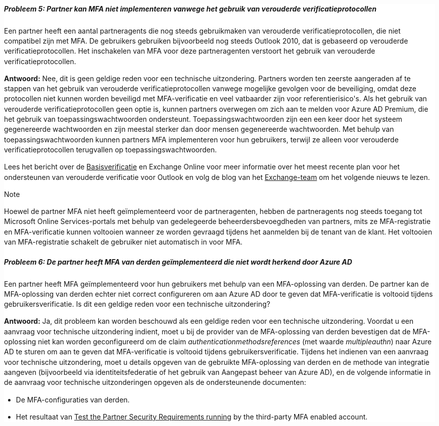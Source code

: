 ##### <a name="issue-5-partner-cannot-implement-mfa-due-to-the-use-of-legacy-authentication-protocols"></a>Probleem 5: Partner kan MFA niet implementeren vanwege het gebruik van verouderde verificatieprotocollen
Een partner heeft een aantal partneragents die nog steeds gebruikmaken van verouderde verificatieprotocollen, die niet compatibel zijn met MFA. De gebruikers gebruiken bijvoorbeeld nog steeds Outlook 2010, dat is gebaseerd op verouderde verificatieprotocollen. Het inschakelen van MFA voor deze partneragenten verstoort het gebruik van verouderde verificatieprotocollen.

**Antwoord:** Nee, dit is geen geldige reden voor een technische uitzondering. Partners worden ten zeerste aangeraden af te stappen van het gebruik van verouderde verificatieprotocollen vanwege mogelijke gevolgen voor de beveiliging, omdat deze protocollen niet kunnen worden beveiligd met MFA-verificatie en veel vatbaarder zijn voor referentierisico's. Als het gebruik van verouderde verificatieprotocollen geen optie is, kunnen partners overwegen om zich aan te melden voor Azure AD Premium, die het gebruik van toepassingswachtwoorden ondersteunt. Toepassingswachtwoorden zijn een een keer door het systeem gegenereerde wachtwoorden en zijn meestal sterker dan door mensen gegenereerde wachtwoorden. Met behulp van toepassingswachtwoorden kunnen partners MFA implementeren voor hun gebruikers, terwijl ze alleen voor verouderde verificatieprotocollen terugvallen op toepassingswachtwoorden.

Lees het bericht over de [Basisverificatie](https://techcommunity.microsoft.com/t5/exchange-team-blog/basic-auth-and-exchange-online-february-2020-update/ba-p/1191282) en Exchange Online voor meer informatie over het meest recente plan voor het ondersteunen van verouderde verificatie voor Outlook en volg de blog van het [Exchange-team](https://techcommunity.microsoft.com/t5/exchange-team-blog/bg-p/Exchange) om het volgende nieuws te lezen. 

> [!NOTE]
> Hoewel de partner MFA niet heeft geïmplementeerd voor de partneragenten, hebben de partneragents nog steeds toegang tot Microsoft Online Services-portals met behulp van gedelegeerde beheerdersbevoegdheden van partners, mits ze MFA-registratie en MFA-verificatie kunnen voltooien wanneer ze worden gevraagd tijdens het aanmelden bij de tenant van de klant. Het voltooien van MFA-registratie schakelt de gebruiker niet automatisch in voor MFA.

##### <a name="issue-6-partner-has-implemented-third-party-mfa-that-isnt-recognized-by-azure-ad"></a>Probleem 6: De partner heeft MFA van derden geïmplementeerd die niet wordt herkend door Azure AD
Een partner heeft MFA geïmplementeerd voor hun gebruikers met behulp van een MFA-oplossing van derden. De partner kan de MFA-oplossing van derden echter niet correct configureren om aan Azure AD door te geven dat MFA-verificatie is voltooid tijdens gebruikersverificatie. Is dit een geldige reden voor een technische uitzondering?

**Antwoord:** Ja, dit probleem kan worden beschouwd als een geldige reden voor een technische uitzondering. Voordat u een aanvraag voor technische uitzondering indient, moet u bij de provider van de MFA-oplossing van derden bevestigen dat de MFA-oplossing niet kan worden geconfigureerd om de claim *authenticationmethodsreferences* (met waarde *multipleauthn*) naar Azure AD te sturen om aan te geven dat MFA-verificatie is voltooid tijdens gebruikersverificatie. Tijdens het indienen van een aanvraag voor technische uitzondering, moet u details opgeven van de gebruikte MFA-oplossing van derden en de methode van integratie aangeven (bijvoorbeeld via identiteitsfederatie of het gebruik van Aangepast beheer van Azure AD), en de volgende informatie in de aanvraag voor technische uitzonderingen opgeven als de ondersteunende documenten:

- De MFA-configuraties van derden.

- Het resultaat van [Test the Partner Security Requirements running](/powershell/partnercenter/test-partner-security-requirements) by the third-party MFA enabled account.
